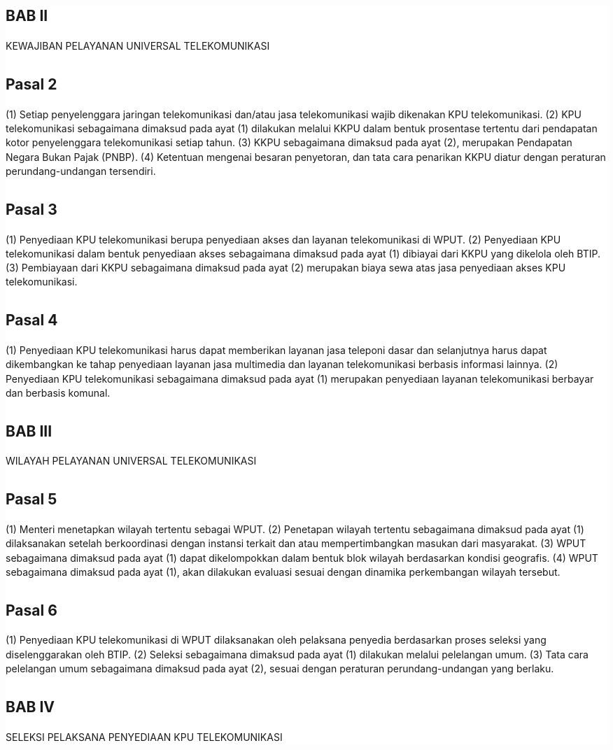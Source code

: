 ## BAB II
KEWAJIBAN PELAYANAN UNIVERSAL TELEKOMUNIKASI

## Pasal 2
(1) Setiap penyelenggara jaringan telekomunikasi dan/atau jasa telekomunikasi wajib dikenakan KPU telekomunikasi.
(2) KPU telekomunikasi sebagaimana dimaksud pada ayat (1) dilakukan melalui KKPU dalam bentuk prosentase tertentu dari pendapatan kotor penyelenggara telekomunikasi setiap tahun.
(3) KKPU sebagaimana dimaksud pada ayat (2), merupakan Pendapatan Negara Bukan Pajak (PNBP).
(4) Ketentuan mengenai besaran penyetoran, dan tata cara penarikan KKPU diatur dengan peraturan perundang-undangan tersendiri.

## Pasal 3
(1) Penyediaan KPU telekomunikasi berupa penyediaan akses dan layanan telekomunikasi di WPUT.
(2) Penyediaan KPU telekomunikasi dalam bentuk penyediaan akses sebagaimana dimaksud pada ayat (1) dibiayai dari KKPU yang dikelola oleh BTIP.
(3) Pembiayaan dari KKPU sebagaimana dimaksud pada ayat (2) merupakan biaya sewa atas jasa penyediaan akses KPU telekomunikasi.

## Pasal 4
(1) Penyediaan KPU telekomunikasi harus dapat memberikan layanan jasa teleponi dasar dan selanjutnya harus dapat dikembangkan ke tahap penyediaan layanan jasa multimedia dan layanan telekomunikasi berbasis informasi lainnya.
(2) Penyediaan KPU telekomunikasi sebagaimana dimaksud pada ayat (1) merupakan penyediaan layanan telekomunikasi berbayar dan berbasis komunal.

## BAB III
WILAYAH PELAYANAN UNIVERSAL TELEKOMUNIKASI

## Pasal 5
(1) Menteri menetapkan wilayah tertentu sebagai WPUT.
(2) Penetapan wilayah tertentu sebagaimana dimaksud pada ayat (1) dilaksanakan setelah berkoordinasi dengan instansi terkait dan atau mempertimbangkan masukan dari masyarakat.
(3) WPUT sebagaimana dimaksud pada ayat (1) dapat dikelompokkan dalam bentuk blok wilayah berdasarkan kondisi geografis.
(4) WPUT sebagaimana dimaksud pada ayat (1), akan dilakukan evaluasi sesuai dengan dinamika perkembangan wilayah tersebut.

## Pasal 6
(1) Penyediaan KPU telekomunikasi di WPUT dilaksanakan oleh pelaksana penyedia berdasarkan proses seleksi yang diselenggarakan oleh BTIP.
(2) Seleksi sebagaimana dimaksud pada ayat (1) dilakukan melalui pelelangan umum.
(3) Tata cara pelelangan umum sebagaimana dimaksud pada ayat (2), sesuai dengan peraturan perundang-undangan yang berlaku.

## BAB IV
SELEKSI PELAKSANA PENYEDIAAN KPU TELEKOMUNIKASI
